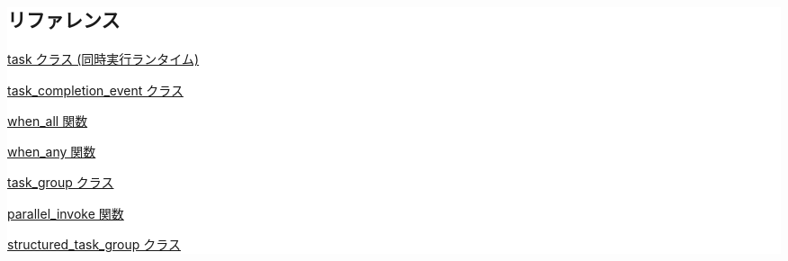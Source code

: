 ## <a name="reference"></a>リファレンス

[task クラス (同時実行ランタイム)](../../parallel/concrt/reference/task-class.md)

[task_completion_event クラス](../../parallel/concrt/reference/task-completion-event-class.md)

[when_all 関数](reference/concurrency-namespace-functions.md#when_all)

[when_any 関数](reference/concurrency-namespace-functions.md#when_any)

[task_group クラス](reference/task-group-class.md)

[parallel_invoke 関数](reference/concurrency-namespace-functions.md#parallel_invoke)

[structured_task_group クラス](../../parallel/concrt/reference/structured-task-group-class.md)
